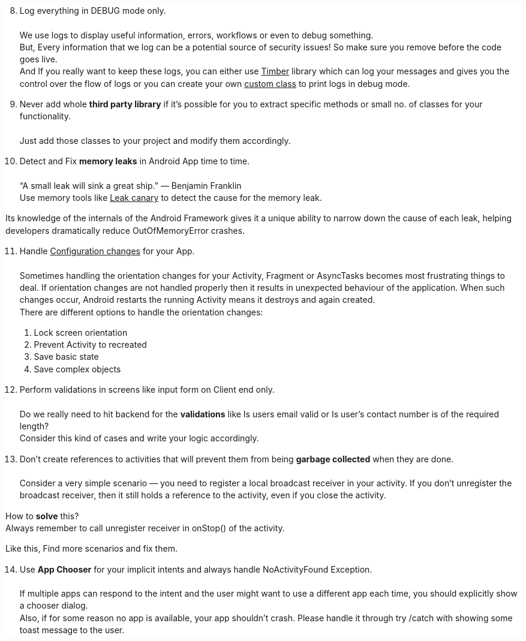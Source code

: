 8) Log everything in DEBUG mode only.<br/><br/>
We use logs to display useful information, errors, workflows or even to debug something.
<br/>But, Every information that we log can be a potential source of security issues! So make sure you remove before the code goes live.
<br/>And If you really want to keep these logs, you can either use [Timber](https://medium.com/mindorks/better-logging-in-android-using-timber-72e40cc2293d) library which can log your messages and gives you the control over the flow of logs or you can create your own [custom class](https://gist.github.com/niharika2810/eaf5b35b65b73883ef7714c57b3dffae) to print logs in debug mode.

9) Never add whole <b>third party library</b> if it’s possible for you to extract specific methods or small no. of classes for your functionality.<br/>
<br/>Just add those classes to your project and modify them accordingly.

10) Detect and Fix <b>memory leaks</b> in Android App time to time. <br/><br/>
“A small leak will sink a great ship.” — Benjamin Franklin
<br/>Use memory tools like [Leak canary](https://square.github.io/leakcanary/) to detect the cause for the memory leak.

Its knowledge of the internals of the Android Framework gives it a unique ability to narrow down the cause of each leak, helping developers dramatically reduce OutOfMemoryError crashes.

11) Handle [Configuration changes](https://developer.android.com/guide/topics/resources/runtime-changes) for your App.<br/><br/>
    Sometimes handling the orientation changes for your Activity, Fragment or AsyncTasks becomes most frustrating things to deal. If orientation changes are not handled properly then it results in unexpected behaviour of the application.
    When such changes occur, Android restarts the running Activity means it destroys and again created.
   <br/> There are different options to handle the orientation changes:<br/>
    1. Lock screen orientation<br/>
    2. Prevent Activity to recreated<br/>
    3. Save basic state<br/>
    4. Save complex objects<br/>

12) Perform validations in screens like input form on Client end only.<br/><br/>
Do we really need to hit backend for the <b>validations</b> like Is users email valid or Is user’s contact number is of the required length?
<br/>Consider this kind of cases and write your logic accordingly.

13) Don’t create references to activities that will prevent them from being <b>garbage collected</b> when they are done.<br/><br/>
Consider a very simple scenario — you need to register a local broadcast receiver in your activity. If you don’t unregister the broadcast receiver, then it still holds a reference to the activity, even if you close the activity.

How to <b>solve</b> this?<br/> Always remember to call unregister receiver in onStop() of the activity.

Like this, Find more scenarios and fix them.

14) Use <b>App Chooser</b> for your implicit intents and always handle NoActivityFound Exception.<br/><br/>
If multiple apps can respond to the intent and the user might want to use a different app each time, you should explicitly show a chooser dialog.
<br/>Also, if for some reason no app is available, your app shouldn’t crash. Please handle it through try /catch with showing some toast message to the user.
